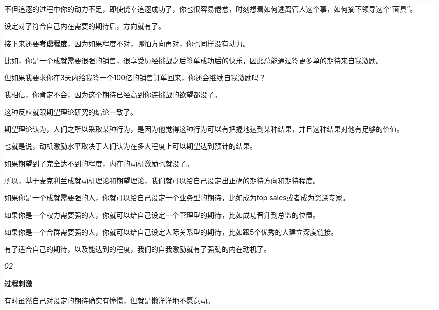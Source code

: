   

不但追逐的过程中你的动力不足，即使侥幸追逐成功了，你也很容易倦怠，时刻想着如何逃离管人这个事，如何摘下领导这个“面具”。

  

设定对了符合自己内在需要的期待后，方向就有了。

  

接下来还要**考虑程度**，因为如果程度不对，哪怕方向再对，你也同样没有动力。

  

比如，你是一个成就需要很强的销售，很享受历经挑战之后签单成功后的快乐，因此总能通过签更多单的期待来自我激励。

  

但如果我要求你在3天内给我签一个100亿的销售订单回来，你还会继续自我激励吗？

  

我相信，你肯定不会，因为这个期待已经高到你连挑战的欲望都没了。

  

这种反应就跟期望理论研究的结论一致了。

  

期望理论认为，人们之所以采取某种行为，是因为他觉得这种行为可以有把握地达到某种结果，并且这种结果对他有足够的价值。

  

也就是说，动机激励水平取决于人们认为在多大程度上可以期望达到预计的结果。

  

如果期望到了完全达不到的程度，内在的动机激励也就没了。

  

所以，基于麦克利兰成就动机理论和期望理论，我们就可以给自己设定出正确的期待方向和期待程度。

  

如果你是一个成就需要强的人，你就可以给自己设定一个业务型的期待，比如成为top sales或者成为资深专家。

  

如果你是一个权力需要强的人，你就可以给自己设定一个管理型的期待，比如成功晋升到总监的位置。

  

如果你是一个合群需要强的人，你就可以给自己设定人际关系型的期待，比如跟5个优秀的人建立深度链接。

  

有了适合自己的期待，以及能达到的程度，我们的自我激励就有了强劲的内在动机了。

  

  

  

_02_

  

**过程刺激**

  

  

有时虽然自己对设定的期待确实有憧憬，但就是懒洋洋地不愿意动。
